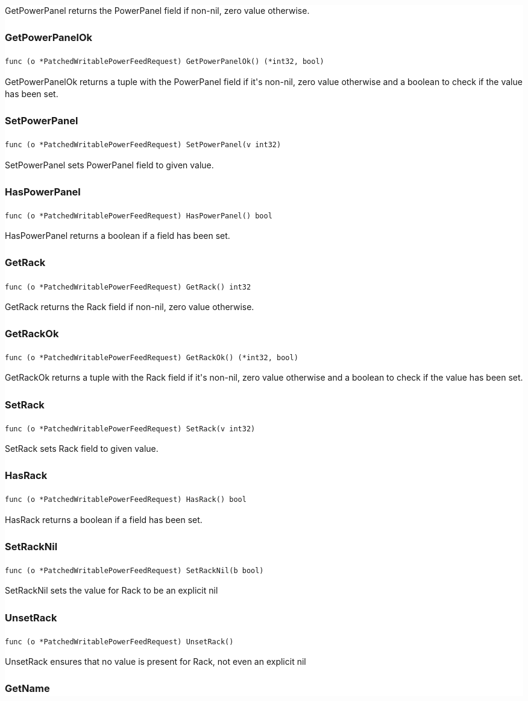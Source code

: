 GetPowerPanel returns the PowerPanel field if non-nil, zero value otherwise.

### GetPowerPanelOk

`func (o *PatchedWritablePowerFeedRequest) GetPowerPanelOk() (*int32, bool)`

GetPowerPanelOk returns a tuple with the PowerPanel field if it's non-nil, zero value otherwise
and a boolean to check if the value has been set.

### SetPowerPanel

`func (o *PatchedWritablePowerFeedRequest) SetPowerPanel(v int32)`

SetPowerPanel sets PowerPanel field to given value.

### HasPowerPanel

`func (o *PatchedWritablePowerFeedRequest) HasPowerPanel() bool`

HasPowerPanel returns a boolean if a field has been set.

### GetRack

`func (o *PatchedWritablePowerFeedRequest) GetRack() int32`

GetRack returns the Rack field if non-nil, zero value otherwise.

### GetRackOk

`func (o *PatchedWritablePowerFeedRequest) GetRackOk() (*int32, bool)`

GetRackOk returns a tuple with the Rack field if it's non-nil, zero value otherwise
and a boolean to check if the value has been set.

### SetRack

`func (o *PatchedWritablePowerFeedRequest) SetRack(v int32)`

SetRack sets Rack field to given value.

### HasRack

`func (o *PatchedWritablePowerFeedRequest) HasRack() bool`

HasRack returns a boolean if a field has been set.

### SetRackNil

`func (o *PatchedWritablePowerFeedRequest) SetRackNil(b bool)`

 SetRackNil sets the value for Rack to be an explicit nil

### UnsetRack
`func (o *PatchedWritablePowerFeedRequest) UnsetRack()`

UnsetRack ensures that no value is present for Rack, not even an explicit nil
### GetName

